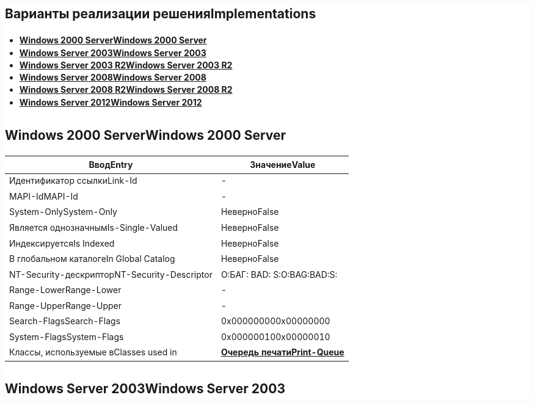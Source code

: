 

## <a name="implementations"></a><span data-ttu-id="639ef-122">Варианты реализации решения</span><span class="sxs-lookup"><span data-stu-id="639ef-122">Implementations</span></span>

-   [<span data-ttu-id="639ef-123">**Windows 2000 Server**</span><span class="sxs-lookup"><span data-stu-id="639ef-123">**Windows 2000 Server**</span></span>](#windows-2000-server)
-   [<span data-ttu-id="639ef-124">**Windows Server 2003**</span><span class="sxs-lookup"><span data-stu-id="639ef-124">**Windows Server 2003**</span></span>](#windows-server-2003)
-   [<span data-ttu-id="639ef-125">**Windows Server 2003 R2**</span><span class="sxs-lookup"><span data-stu-id="639ef-125">**Windows Server 2003 R2**</span></span>](#windows-server-2003-r2)
-   [<span data-ttu-id="639ef-126">**Windows Server 2008**</span><span class="sxs-lookup"><span data-stu-id="639ef-126">**Windows Server 2008**</span></span>](#windows-server-2008)
-   [<span data-ttu-id="639ef-127">**Windows Server 2008 R2**</span><span class="sxs-lookup"><span data-stu-id="639ef-127">**Windows Server 2008 R2**</span></span>](#windows-server-2008-r2)
-   [<span data-ttu-id="639ef-128">**Windows Server 2012**</span><span class="sxs-lookup"><span data-stu-id="639ef-128">**Windows Server 2012**</span></span>](#windows-server-2012)

## <a name="windows-2000-server"></a><span data-ttu-id="639ef-129">Windows 2000 Server</span><span class="sxs-lookup"><span data-stu-id="639ef-129">Windows 2000 Server</span></span>



| <span data-ttu-id="639ef-130">Ввод</span><span class="sxs-lookup"><span data-stu-id="639ef-130">Entry</span></span> | <span data-ttu-id="639ef-131">Значение</span><span class="sxs-lookup"><span data-stu-id="639ef-131">Value</span></span> |
|------------------------|------------------------------------------------|
| <span data-ttu-id="639ef-132">Идентификатор ссылки</span><span class="sxs-lookup"><span data-stu-id="639ef-132">Link-Id</span></span>                | \-                                             |
| <span data-ttu-id="639ef-133">MAPI-Id</span><span class="sxs-lookup"><span data-stu-id="639ef-133">MAPI-Id</span></span>                | \-                                             |
| <span data-ttu-id="639ef-134">System-Only</span><span class="sxs-lookup"><span data-stu-id="639ef-134">System-Only</span></span>            | <span data-ttu-id="639ef-135">Неверно</span><span class="sxs-lookup"><span data-stu-id="639ef-135">False</span></span>                                          |
| <span data-ttu-id="639ef-136">Является однозначным</span><span class="sxs-lookup"><span data-stu-id="639ef-136">Is-Single-Valued</span></span>       | <span data-ttu-id="639ef-137">Неверно</span><span class="sxs-lookup"><span data-stu-id="639ef-137">False</span></span>                                          |
| <span data-ttu-id="639ef-138">Индексируется</span><span class="sxs-lookup"><span data-stu-id="639ef-138">Is Indexed</span></span>             | <span data-ttu-id="639ef-139">Неверно</span><span class="sxs-lookup"><span data-stu-id="639ef-139">False</span></span>                                          |
| <span data-ttu-id="639ef-140">В глобальном каталоге</span><span class="sxs-lookup"><span data-stu-id="639ef-140">In Global Catalog</span></span>      | <span data-ttu-id="639ef-141">Неверно</span><span class="sxs-lookup"><span data-stu-id="639ef-141">False</span></span>                                          |
| <span data-ttu-id="639ef-142">NT-Security-дескриптор</span><span class="sxs-lookup"><span data-stu-id="639ef-142">NT-Security-Descriptor</span></span> | <span data-ttu-id="639ef-143">О:БАГ: BAD: S:</span><span class="sxs-lookup"><span data-stu-id="639ef-143">O:BAG:BAD:S:</span></span>                                   |
| <span data-ttu-id="639ef-144">Range-Lower</span><span class="sxs-lookup"><span data-stu-id="639ef-144">Range-Lower</span></span>            | \-                                             |
| <span data-ttu-id="639ef-145">Range-Upper</span><span class="sxs-lookup"><span data-stu-id="639ef-145">Range-Upper</span></span>            | \-                                             |
| <span data-ttu-id="639ef-146">Search-Flags</span><span class="sxs-lookup"><span data-stu-id="639ef-146">Search-Flags</span></span>           | <span data-ttu-id="639ef-147">0x00000000</span><span class="sxs-lookup"><span data-stu-id="639ef-147">0x00000000</span></span>                                     |
| <span data-ttu-id="639ef-148">System-Flags</span><span class="sxs-lookup"><span data-stu-id="639ef-148">System-Flags</span></span>           | <span data-ttu-id="639ef-149">0x00000010</span><span class="sxs-lookup"><span data-stu-id="639ef-149">0x00000010</span></span>                                     |
| <span data-ttu-id="639ef-150">Классы, используемые в</span><span class="sxs-lookup"><span data-stu-id="639ef-150">Classes used in</span></span>        | [<span data-ttu-id="639ef-151">**Очередь печати**</span><span class="sxs-lookup"><span data-stu-id="639ef-151">**Print-Queue**</span></span>](c-printqueue.md)<br/> |



## <a name="windows-server-2003"></a><span data-ttu-id="639ef-152">Windows Server 2003</span><span class="sxs-lookup"><span data-stu-id="639ef-152">Windows Server 2003</span></span>
